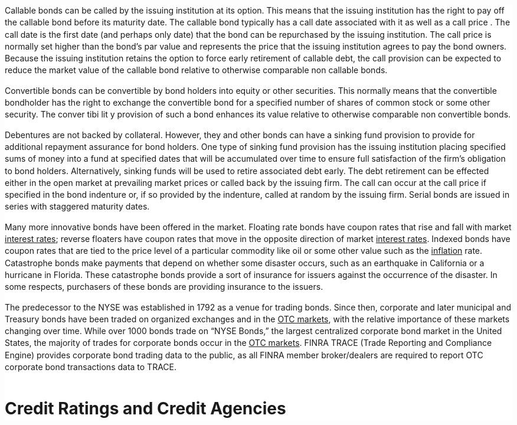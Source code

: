 Callable bonds  can be  called  by the issuing institution at its option. This means that the issuing institution has the right to pay off the callable bond before its maturity date. The callable bond typically has a  call date  associated with it as well as a  call price . The call date is the first date (and perhaps only date) that the bond can be repurchased by the issuing institution. The call price is normally set higher than the bond’s par value and represents the price that the issuing institution agrees to pay the bond owners. Because the issuing institution retains the option to force early retirement of callable debt, the call provision can be expected to reduce the market value of the callable bond relative to otherwise comparable non callable bonds.  

Convertible  bonds can be convertible by bond holders into equity or other securities. This normally means that the convertible bondholder has the right to exchange the convertible bond for a specified number of shares of common stock or some other security. The conver tibi lit y provision of such a bond enhances its value relative to otherwise comparable non convertible bonds.  

Debentures  are not backed by collateral. However, they and other bonds can have a  sinking fund  provision to provide for additional repayment assurance for bond holders. One type of sinking fund provision has the issuing institution placing specified sums of money into a fund at specified dates that will be accumulated over time to ensure full satisfaction of the firm’s obligation to bond holders. Alternatively, sinking funds will be used to retire associated debt early. The debt retirement can be effected either in the open market at prevailing market prices or called back by the issuing firm. The call can occur at the call price if specified in the bond indenture or, if so provided by the indenture, called at random by the issuing firm.  Serial bonds  are issued in series with staggered maturity dates.  

Many more innovative bonds have been offered in the market.  Floating rate  bonds have coupon rates that rise and fall with market [interest rates](../Fixed%20Income%20Securities%20Tools%20for%20Today's%20Markets/Chapter%202/Interest%20Rate%20Quotations.md);  reverse floaters  have coupon rates that move in the opposite direction of market [interest rates](../Fixed%20Income%20Securities%20Tools%20for%20Today's%20Markets/Chapter%202/Interest%20Rate%20Quotations.md).  Indexed bonds  have coupon rates that are tied to the price level of a particular commodity like oil or some other value such as the [inflation](../../International%20Finance/Bridgewater/Principles%20For%20Navigating%20Big%20Debt%20Cycles/Part%20II%20Detailed%20Case%20Studies/German%20Debt%20Crisis%20andHyperinflation%20(1918–1924)/War%20Economies%20and%20Hyperinflation.md) rate.  Catastrophe bonds  make payments that depend on whether some disaster occurs, such as an earthquake in California or a hurricane in Florida. These catastrophe bonds provide a sort of insurance for issuers against the occurrence of the disaster. In some respects, purchasers of these bonds are providing insurance to the issuers.  

The predecessor to the NYSE was established in 1792 as a venue for trading bonds. Since then, corporate and later municipal and Treasury bonds have been traded on organized exchanges and in the [OTC markets](../../Fixed%20Income%20Asset%20Pricing/A%20Survey%20of%20the%20Micro%20structure%20of%20Fixed-Income%20Markets.md), with the relative importance of these markets changing over time. While over 1000 bonds trade on “NYSE Bonds,” the largest centralized corporate bond market in the United States, the majority of trades for corporate bonds occur in the [OTC markets](../../Fixed%20Income%20Asset%20Pricing/A%20Survey%20of%20the%20Micro%20structure%20of%20Fixed-Income%20Markets.md). FINRA TRACE (Trade Reporting and Compliance Engine) provides corporate bond trading data to the public, as all FINRA member broker/dealers are required to report OTC corporate bond transactions data to TRACE.  
# Credit Ratings and Credit Agencies  

